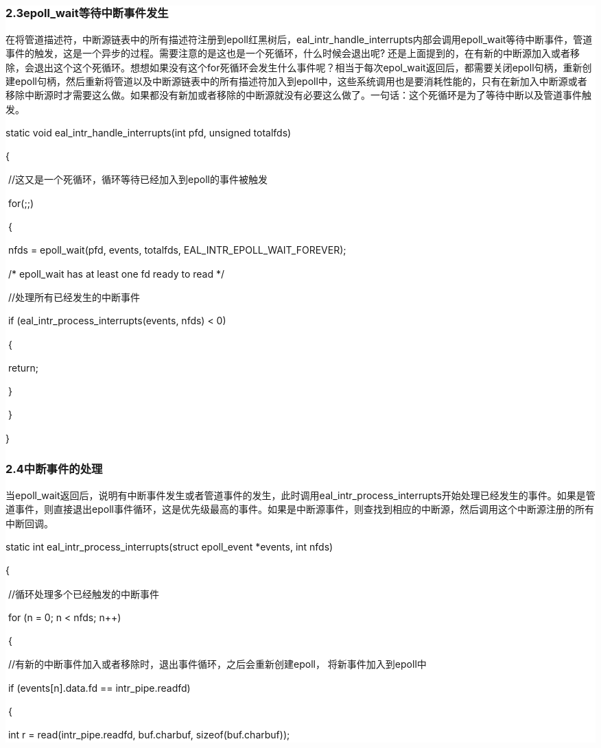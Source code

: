

### 2.3epoll_wait等待中断事件发生

在将管道描述符，中断源链表中的所有描述符注册到epoll红黑树后，eal_intr_handle_interrupts内部会调用epoll_wait等待中断事件，管道事件的触发，这是一个异步的过程。需要注意的是这也是一个死循环，什么时候会退出呢? 还是上面提到的，在有新的中断源加入或者移除，会退出这个这个死循环。想想如果没有这个for死循环会发生什么事件呢？相当于每次epol_wait返回后，都需要关闭epoll句柄，重新创建epoll句柄，然后重新将管道以及中断源链表中的所有描述符加入到epoll中，这些系统调用也是要消耗性能的，只有在新加入中断源或者移除中断源时才需要这么做。如果都没有新加或者移除的中断源就没有必要这么做了。一句话：这个死循环是为了等待中断以及管道事件触发。



static void eal_intr_handle_interrupts(int pfd, unsigned totalfds)

{

​	//这又是一个死循环，循环等待已经加入到epoll的事件被触发

​	for(;;)

​	{

​		nfds = epoll_wait(pfd, events, totalfds, EAL_INTR_EPOLL_WAIT_FOREVER);

​		/* epoll_wait has at least one fd ready to read */

​		//处理所有已经发生的中断事件

​		if (eal_intr_process_interrupts(events, nfds) < 0)

​		{

​			return;

​		}	

​	}

}



### 2.4中断事件的处理

当epoll_wait返回后，说明有中断事件发生或者管道事件的发生，此时调用eal_intr_process_interrupts开始处理已经发生的事件。如果是管道事件，则直接退出epoll事件循环，这是优先级最高的事件。如果是中断源事件，则查找到相应的中断源，然后调用这个中断源注册的所有中断回调。



static int eal_intr_process_interrupts(struct epoll_event *events, int nfds)

{

​	//循环处理多个已经触发的中断事件

​	for (n = 0; n < nfds; n++) 

​	{

​		//有新的中断事件加入或者移除时，退出事件循环，之后会重新创建epoll， 将新事件加入到epoll中

​		if (events[n].data.fd == intr_pipe.readfd)

​		{

​			int r = read(intr_pipe.readfd, buf.charbuf,	sizeof(buf.charbuf));

